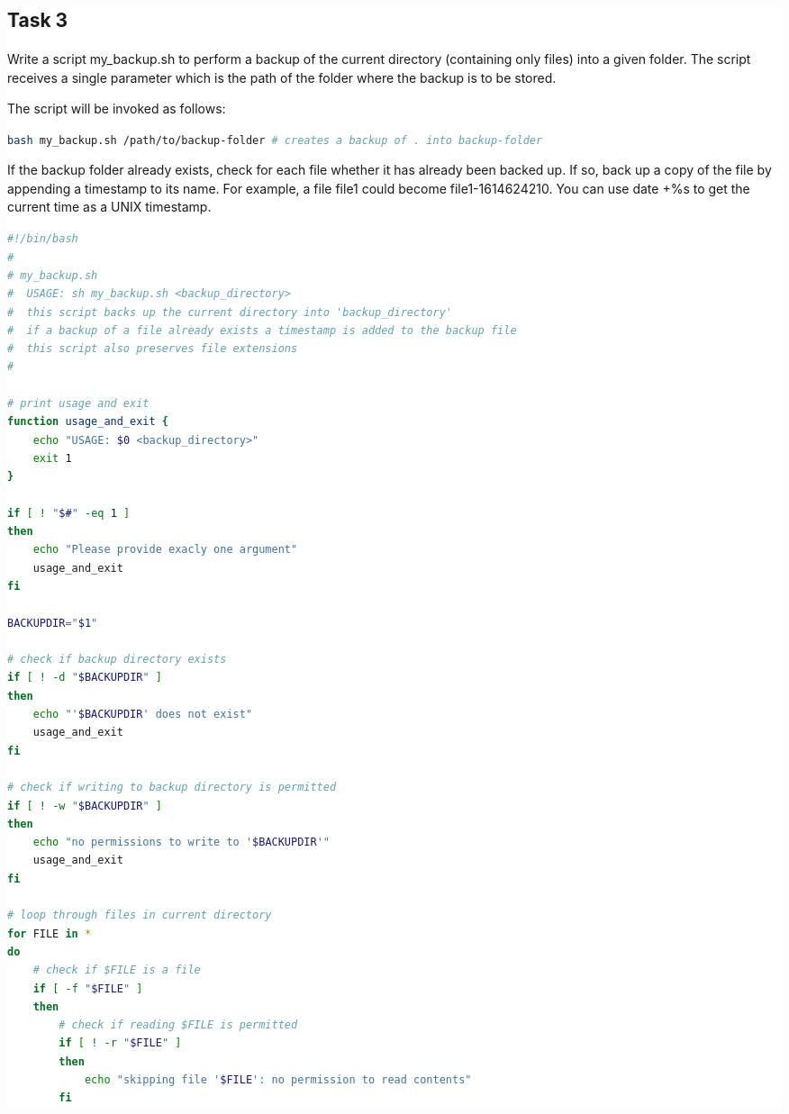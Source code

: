 
## Task 3

Write a script my_backup.sh to perform a backup of the current directory (containing only files) into a given folder. The script receives a single parameter which is the path of the folder where the backup is to be stored.

The script will be invoked as follows:

```bash
bash my_backup.sh /path/to/backup-folder # creates a backup of . into backup-folder
```
If the backup folder already exists, check for each file whether it has already been backed up. If so, back up a copy of the file by appending a timestamp to its name. For example, a file file1 could become file1-1614624210. You can use date +%s to get the current time as a UNIX timestamp.

```bash
#!/bin/bash
# 
# my_backup.sh
#  USAGE: sh my_backup.sh <backup_directory>
#  this script backs up the current directory into 'backup_directory'
#  if a backup of a file already exists a timestamp is added to the backup file
#  this script also preserves file extensions
# 

# print usage and exit
function usage_and_exit {
    echo "USAGE: $0 <backup_directory>"
    exit 1
}

if [ ! "$#" -eq 1 ]
then
    echo "Please provide exacly one argument"
    usage_and_exit
fi

BACKUPDIR="$1"

# check if backup directory exists
if [ ! -d "$BACKUPDIR" ]
then
    echo "'$BACKUPDIR' does not exist"
    usage_and_exit
fi

# check if writing to backup directory is permitted
if [ ! -w "$BACKUPDIR" ]
then
    echo "no permissions to write to '$BACKUPDIR'"
    usage_and_exit
fi

# loop through files in current directory
for FILE in *
do
    # check if $FILE is a file
    if [ -f "$FILE" ]
    then
        # check if reading $FILE is permitted
        if [ ! -r "$FILE" ]
        then
            echo "skipping file '$FILE': no permission to read contents"
        fi
```
